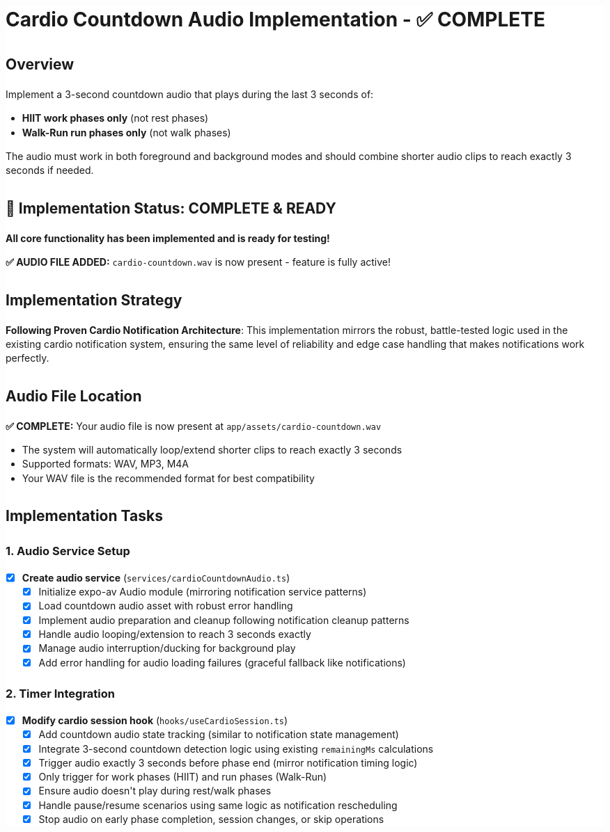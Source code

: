 # Cardio Countdown Audio Implementation - ✅ COMPLETE

## Overview
Implement a 3-second countdown audio that plays during the last 3 seconds of:
- **HIIT work phases only** (not rest phases)
- **Walk-Run run phases only** (not walk phases)

The audio must work in both foreground and background modes and should combine shorter audio clips to reach exactly 3 seconds if needed.

## 🎉 Implementation Status: COMPLETE & READY
**All core functionality has been implemented and is ready for testing!**

**✅ AUDIO FILE ADDED:** `cardio-countdown.wav` is now present - feature is fully active!

## Implementation Strategy
**Following Proven Cardio Notification Architecture**: This implementation mirrors the robust, battle-tested logic used in the existing cardio notification system, ensuring the same level of reliability and edge case handling that makes notifications work perfectly.

## Audio File Location
**✅ COMPLETE:** Your audio file is now present at `app/assets/cardio-countdown.wav`
- The system will automatically loop/extend shorter clips to reach exactly 3 seconds
- Supported formats: WAV, MP3, M4A
- Your WAV file is the recommended format for best compatibility

## Implementation Tasks

### 1. Audio Service Setup
- [x] **Create audio service** (`services/cardioCountdownAudio.ts`)
  - [x] Initialize expo-av Audio module (mirroring notification service patterns)
  - [x] Load countdown audio asset with robust error handling
  - [x] Implement audio preparation and cleanup following notification cleanup patterns
  - [x] Handle audio looping/extension to reach 3 seconds exactly
  - [x] Manage audio interruption/ducking for background play
  - [x] Add error handling for audio loading failures (graceful fallback like notifications)

### 2. Timer Integration
- [x] **Modify cardio session hook** (`hooks/useCardioSession.ts`)
  - [x] Add countdown audio state tracking (similar to notification state management)
  - [x] Integrate 3-second countdown detection logic using existing `remainingMs` calculations
  - [x] Trigger audio exactly 3 seconds before phase end (mirror notification timing logic)
  - [x] Only trigger for work phases (HIIT) and run phases (Walk-Run)
  - [x] Ensure audio doesn't play during rest/walk phases
  - [x] Handle pause/resume scenarios using same logic as notification rescheduling
  - [x] Stop audio on early phase completion, session changes, or skip operations
